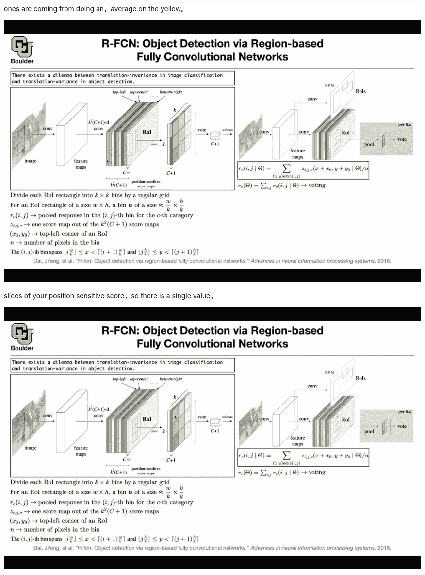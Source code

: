 ones are coming from doing an，average on the yellow。



![](img/da6bb82600ae28d5a3393986b1198c39_164.png)

slices of your position sensitive score，so there is a single value。



![](img/da6bb82600ae28d5a3393986b1198c39_166.png)
